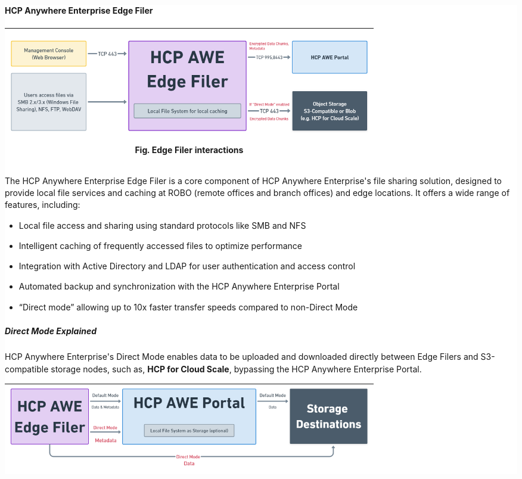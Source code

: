 #### HCP Anywhere Enterprise Edge Filer

<table>
<colgroup>
<col style="width: 100%" />
</colgroup>
<thead>
<tr>
<th style="text-align: center;"><p><img
src=".\attachments\/media/image2.png"
style="width:6.3in;height:1.63717in" /></p>
<p>Fig. Edge Filer interactions</p></th>
</tr>
</thead>
<tbody>
</tbody>
</table>

The HCP Anywhere Enterprise Edge Filer is a core component of HCP
Anywhere Enterprise's file sharing solution, designed to provide local
file services and caching at ROBO (remote offices and branch offices)
and edge locations. It offers a wide range of features, including:

-   Local file access and sharing using standard protocols like SMB and
    NFS

-   Intelligent caching of frequently accessed files to optimize
    performance

-   Integration with Active Directory and LDAP for user authentication
    and access control

-   Automated backup and synchronization with the HCP Anywhere
    Enterprise Portal

-   “Direct mode” allowing up to 10x faster transfer speeds compared to
    non-Direct Mode

##### Direct Mode Explained

HCP Anywhere Enterprise's Direct Mode enables data to be uploaded and
downloaded directly between Edge Filers and S3-compatible storage nodes,
such as, **HCP for Cloud Scale**, bypassing the HCP Anywhere Enterprise
Portal.

<table>
<colgroup>
<col style="width: 100%" />
</colgroup>
<thead>
<tr>
<th style="text-align: center;"><img
src=".\attachments\/media/image3.png"
style="width:6.3in;height:1.44864in"
alt="A screenshot of a computer Description automatically generated" /></th>
</tr>
</thead>
<tbody>
</tbody>
</table>
